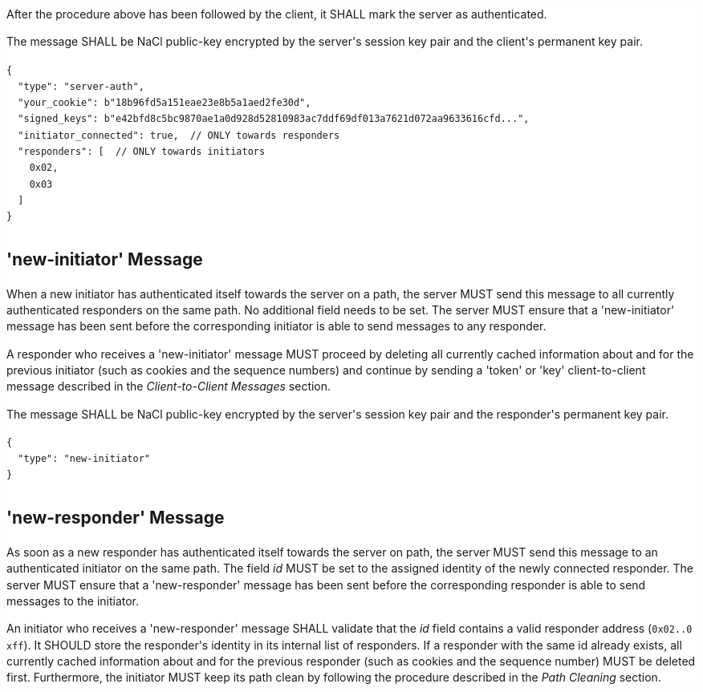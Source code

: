 After the procedure above has been followed by the client, it SHALL mark
the server as authenticated.

The message SHALL be NaCl public-key encrypted by the server's session
key pair and the client's permanent key pair.

```
{
  "type": "server-auth",
  "your_cookie": b"18b96fd5a151eae23e8b5a1aed2fe30d",
  "signed_keys": b"e42bfd8c5bc9870ae1a0d928d52810983ac7ddf69df013a7621d072aa9633616cfd...",
  "initiator_connected": true,  // ONLY towards responders
  "responders": [  // ONLY towards initiators
    0x02,
    0x03
  ]
}
```

## 'new-initiator' Message

When a new initiator has authenticated itself towards the server on a
path, the server MUST send this message to all currently authenticated
responders on the same path. No additional field needs to be set. The
server MUST ensure that a 'new-initiator' message has been sent before
the corresponding initiator is able to send messages to any responder.

A responder who receives a 'new-initiator' message MUST proceed by
deleting all currently cached information about and for the previous
initiator (such as cookies and the sequence numbers) and continue by
sending a 'token' or 'key' client-to-client message described in the
*Client-to-Client Messages* section.

The message SHALL be NaCl public-key encrypted by the server's session
key pair and the responder's permanent key pair.

```
{
  "type": "new-initiator"
}
```

## 'new-responder' Message

As soon as a new responder has authenticated itself towards the server
on path, the server MUST send this message to an authenticated initiator
on the same path. The field *id* MUST be set to the assigned identity of
the newly connected responder. The server MUST ensure that a
'new-responder' message has been sent before the corresponding responder
is able to send messages to the initiator.

An initiator who receives a 'new-responder' message SHALL validate that
the *id* field contains a valid responder address (`0x02..0xff`). It
SHOULD store the responder's identity in its internal list of
responders. If a responder with the same id already exists, all
currently cached information about and for the previous responder (such
as cookies and the sequence number) MUST be deleted first. Furthermore,
the initiator MUST keep its path clean by following the procedure
described in the *Path Cleaning* section.
